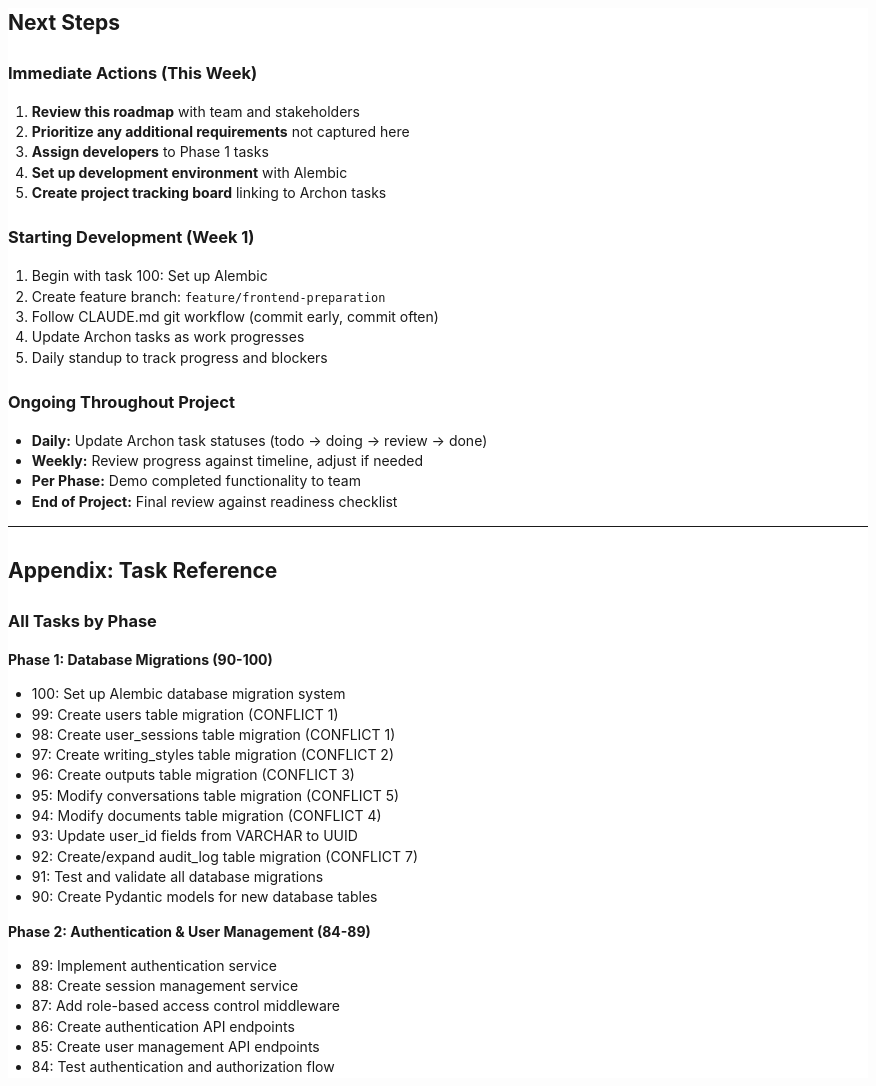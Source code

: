 ## Next Steps

### Immediate Actions (This Week)

1. **Review this roadmap** with team and stakeholders
2. **Prioritize any additional requirements** not captured here
3. **Assign developers** to Phase 1 tasks
4. **Set up development environment** with Alembic
5. **Create project tracking board** linking to Archon tasks

### Starting Development (Week 1)

1. Begin with task 100: Set up Alembic
2. Create feature branch: `feature/frontend-preparation`
3. Follow CLAUDE.md git workflow (commit early, commit often)
4. Update Archon tasks as work progresses
5. Daily standup to track progress and blockers

### Ongoing Throughout Project

- **Daily:** Update Archon task statuses (todo → doing → review → done)
- **Weekly:** Review progress against timeline, adjust if needed
- **Per Phase:** Demo completed functionality to team
- **End of Project:** Final review against readiness checklist

---

## Appendix: Task Reference

### All Tasks by Phase

**Phase 1: Database Migrations (90-100)**
- 100: Set up Alembic database migration system
- 99: Create users table migration (CONFLICT 1)
- 98: Create user_sessions table migration (CONFLICT 1)
- 97: Create writing_styles table migration (CONFLICT 2)
- 96: Create outputs table migration (CONFLICT 3)
- 95: Modify conversations table migration (CONFLICT 5)
- 94: Modify documents table migration (CONFLICT 4)
- 93: Update user_id fields from VARCHAR to UUID
- 92: Create/expand audit_log table migration (CONFLICT 7)
- 91: Test and validate all database migrations
- 90: Create Pydantic models for new database tables

**Phase 2: Authentication & User Management (84-89)**
- 89: Implement authentication service
- 88: Create session management service
- 87: Add role-based access control middleware
- 86: Create authentication API endpoints
- 85: Create user management API endpoints
- 84: Test authentication and authorization flow
